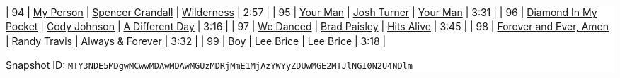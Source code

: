 | 94 | [My Person](https://open.spotify.com/track/3RJsMHcQkcAG4tFC6ceawk) | [Spencer Crandall](https://open.spotify.com/artist/6to2NJmRWY1h7rLU4c9TyG) | [Wilderness](https://open.spotify.com/album/5FgkmSbPNTir7JKyUJPApz) | 2:57 |
| 95 | [Your Man](https://open.spotify.com/track/1WzAeadSKJhqykZFbJNmQv) | [Josh Turner](https://open.spotify.com/artist/7vCtweS8UVAXTyau2j0rDT) | [Your Man](https://open.spotify.com/album/5NATaOfEAcyQFATqWZRKLO) | 3:31 |
| 96 | [Diamond In My Pocket](https://open.spotify.com/track/24Nt4OalWDICkEKVy81X6k) | [Cody Johnson](https://open.spotify.com/artist/6zLBxLdl60ekBLpawtT63I) | [A Different Day](https://open.spotify.com/album/3KzIZXKtYfxYkoHmLU1R3k) | 3:16 |
| 97 | [We Danced](https://open.spotify.com/track/4HHtqzri9jrmAGFyucxkLG) | [Brad Paisley](https://open.spotify.com/artist/13YmWQJFwgZrd4bf5IjMY4) | [Hits Alive](https://open.spotify.com/album/10XgYRGRtKApBh2P1K9yHS) | 3:45 |
| 98 | [Forever and Ever, Amen](https://open.spotify.com/track/1ipcb9qXpSHWhSUvdxJhsx) | [Randy Travis](https://open.spotify.com/artist/1pTuR132U5b4Rizal2Pr7m) | [Always & Forever](https://open.spotify.com/album/28ZWOeiZ8l4Uydl3hZjvgv) | 3:32 |
| 99 | [Boy](https://open.spotify.com/track/7A8OfzqXBHYGk61FZTHoeo) | [Lee Brice](https://open.spotify.com/artist/5Zq7R5qmi58ByYyBQTlNuk) | [Lee Brice](https://open.spotify.com/album/3GyH4lUfzEkbxlaW5xTYYL) | 3:18 |

Snapshot ID: `MTY3NDE5MDgwMCwwMDAwMDAwMGUzMDRjMmE1MjAzYWYyZDUwMGE2MTJlNGI0N2U4NDlm`
